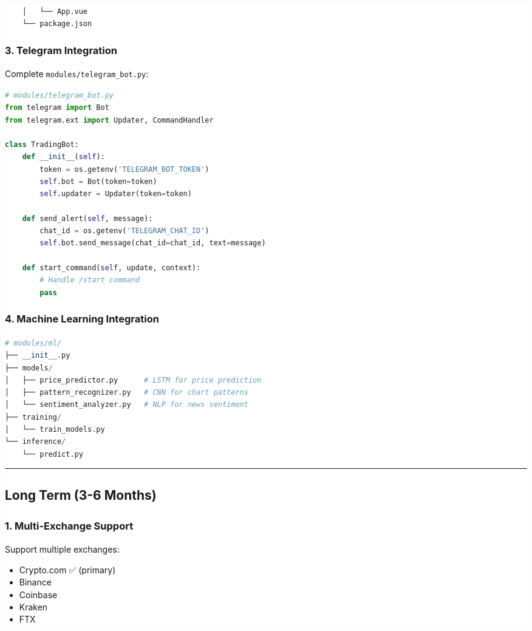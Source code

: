```
    │   └── App.vue
    └── package.json
```

### 3. Telegram Integration

Complete `modules/telegram_bot.py`:

```python
# modules/telegram_bot.py
from telegram import Bot
from telegram.ext import Updater, CommandHandler

class TradingBot:
    def __init__(self):
        token = os.getenv('TELEGRAM_BOT_TOKEN')
        self.bot = Bot(token=token)
        self.updater = Updater(token=token)
    
    def send_alert(self, message):
        chat_id = os.getenv('TELEGRAM_CHAT_ID')
        self.bot.send_message(chat_id=chat_id, text=message)
    
    def start_command(self, update, context):
        # Handle /start command
        pass
```

### 4. Machine Learning Integration

```python
# modules/ml/
├── __init__.py
├── models/
│   ├── price_predictor.py      # LSTM for price prediction
│   ├── pattern_recognizer.py   # CNN for chart patterns
│   └── sentiment_analyzer.py   # NLP for news sentiment
├── training/
│   └── train_models.py
└── inference/
    └── predict.py
```

---

## Long Term (3-6 Months)

### 1. Multi-Exchange Support

Support multiple exchanges:
- Crypto.com ✅ (primary)
- Binance
- Coinbase
- Kraken
- FTX
